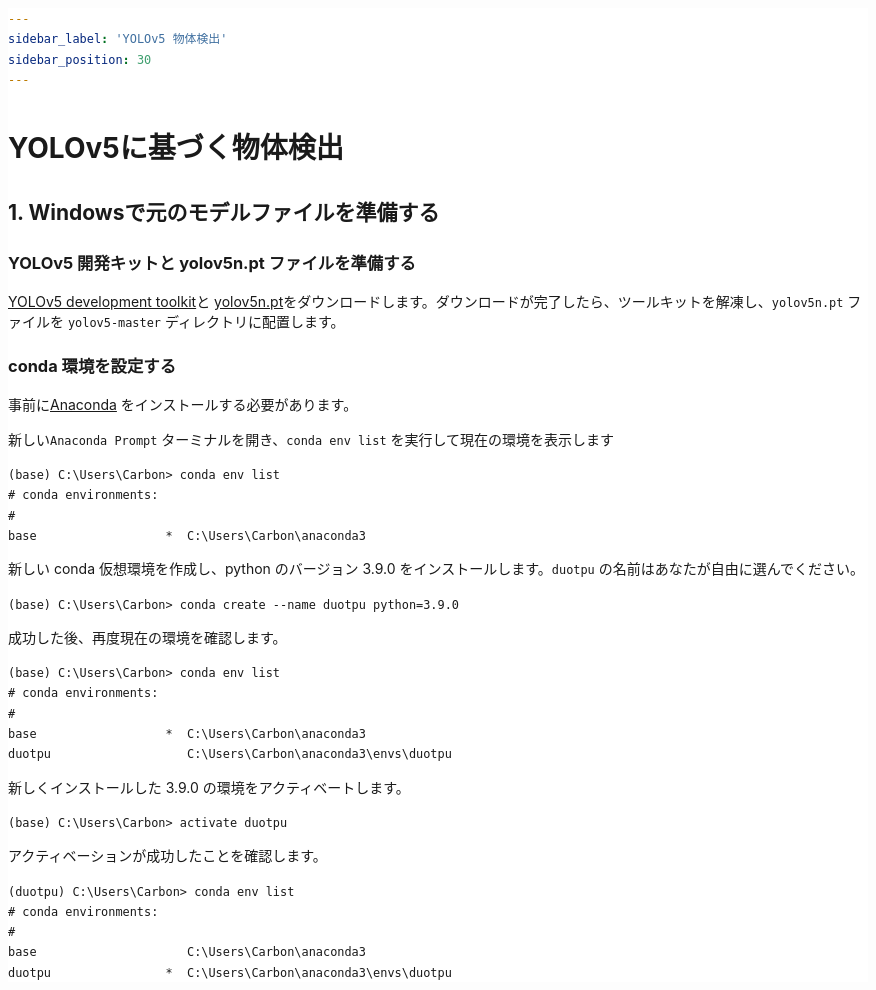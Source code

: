 ```yaml
---
sidebar_label: 'YOLOv5 物体検出'
sidebar_position: 30
---
```


# YOLOv5に基づく物体検出

## 1. Windowsで元のモデルファイルを準備する

### YOLOv5 開発キットと yolov5n.pt ファイルを準備する


[YOLOv5 development toolkit](https://codeload.github.com/ultralytics/yolov5/zip/refs/heads/master)と [yolov5n.pt](https://github.com/ultralytics/yolov5/releases/download/v6.2/yolov5n.pt)をダウンロードします。ダウンロードが完了したら、ツールキットを解凍し、`yolov5n.pt` ファイルを `yolov5-master` ディレクトリに配置します。

### conda 環境を設定する

事前に[Anaconda](https://www.anaconda.com/) をインストールする必要があります。

新しい`Anaconda Prompt` ターミナルを開き、`conda env list` を実行して現在の環境を表示します
```
(base) C:\Users\Carbon> conda env list
# conda environments:
#
base                  *  C:\Users\Carbon\anaconda3
```

新しい conda 仮想環境を作成し、python のバージョン 3.9.0 をインストールします。`duotpu` の名前はあなたが自由に選んでください。
```
(base) C:\Users\Carbon> conda create --name duotpu python=3.9.0
```

成功した後、再度現在の環境を確認します。
```
(base) C:\Users\Carbon> conda env list
# conda environments:
#
base                  *  C:\Users\Carbon\anaconda3
duotpu                   C:\Users\Carbon\anaconda3\envs\duotpu
```

新しくインストールした 3.9.0 の環境をアクティベートします。
```
(base) C:\Users\Carbon> activate duotpu
```

アクティベーションが成功したことを確認します。
```
(duotpu) C:\Users\Carbon> conda env list
# conda environments:
#
base                     C:\Users\Carbon\anaconda3
duotpu                *  C:\Users\Carbon\anaconda3\envs\duotpu
```
